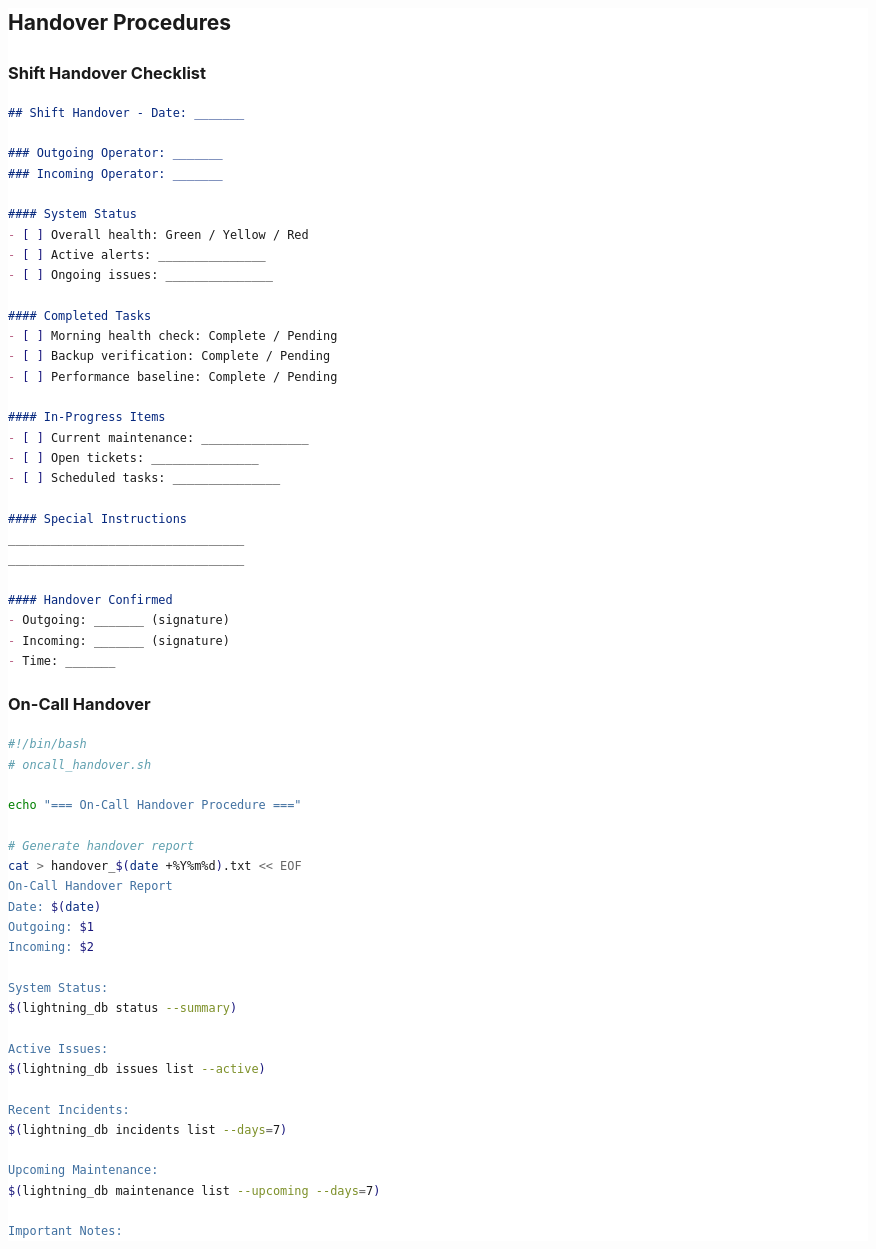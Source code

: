 
## Handover Procedures

### Shift Handover Checklist

```markdown
## Shift Handover - Date: _______

### Outgoing Operator: _______
### Incoming Operator: _______

#### System Status
- [ ] Overall health: Green / Yellow / Red
- [ ] Active alerts: _______________
- [ ] Ongoing issues: _______________

#### Completed Tasks
- [ ] Morning health check: Complete / Pending
- [ ] Backup verification: Complete / Pending
- [ ] Performance baseline: Complete / Pending

#### In-Progress Items
- [ ] Current maintenance: _______________
- [ ] Open tickets: _______________
- [ ] Scheduled tasks: _______________

#### Special Instructions
_________________________________
_________________________________

#### Handover Confirmed
- Outgoing: _______ (signature)
- Incoming: _______ (signature)
- Time: _______
```

### On-Call Handover

```bash
#!/bin/bash
# oncall_handover.sh

echo "=== On-Call Handover Procedure ==="

# Generate handover report
cat > handover_$(date +%Y%m%d).txt << EOF
On-Call Handover Report
Date: $(date)
Outgoing: $1
Incoming: $2

System Status:
$(lightning_db status --summary)

Active Issues:
$(lightning_db issues list --active)

Recent Incidents:
$(lightning_db incidents list --days=7)

Upcoming Maintenance:
$(lightning_db maintenance list --upcoming --days=7)

Important Notes:
```